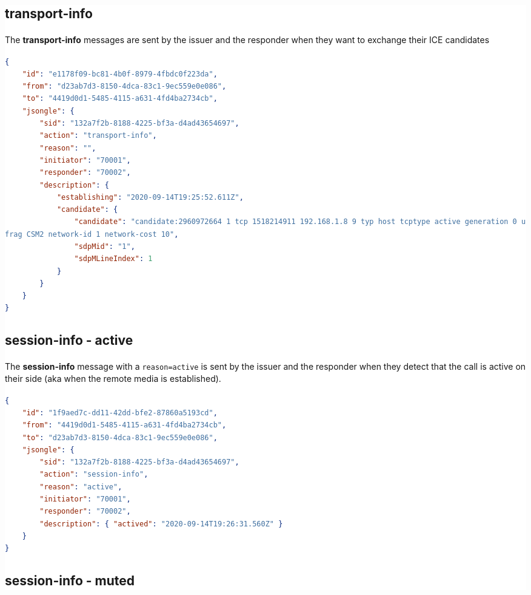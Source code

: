 ## transport-info

The **transport-info** messages are sent by the issuer and the responder when they want to exchange their ICE candidates

```json
{
    "id": "e1178f09-bc81-4b0f-8979-4fbdc0f223da",
    "from": "d23ab7d3-8150-4dca-83c1-9ec559e0e086",
    "to": "4419d0d1-5485-4115-a631-4fd4ba2734cb",
    "jsongle": {
        "sid": "132a7f2b-8188-4225-bf3a-d4ad43654697",
        "action": "transport-info",
        "reason": "",
        "initiator": "70001",
        "responder": "70002",
        "description": {
            "establishing": "2020-09-14T19:25:52.611Z",
            "candidate": {
                "candidate": "candidate:2960972664 1 tcp 1518214911 192.168.1.8 9 typ host tcptype active generation 0 ufrag CSM2 network-id 1 network-cost 10",
                "sdpMid": "1",
                "sdpMLineIndex": 1
            }
        }
    }
}
```

## session-info - active

The **session-info** message with a `reason=active` is sent by the issuer and the responder when they detect that the call is active on their side (aka when the remote media is established).

```json
{
    "id": "1f9aed7c-dd11-42dd-bfe2-87860a5193cd",
    "from": "4419d0d1-5485-4115-a631-4fd4ba2734cb",
    "to": "d23ab7d3-8150-4dca-83c1-9ec559e0e086",
    "jsongle": {
        "sid": "132a7f2b-8188-4225-bf3a-d4ad43654697",
        "action": "session-info",
        "reason": "active",
        "initiator": "70001",
        "responder": "70002",
        "description": { "actived": "2020-09-14T19:26:31.560Z" }
    }
}
```
## session-info - muted
